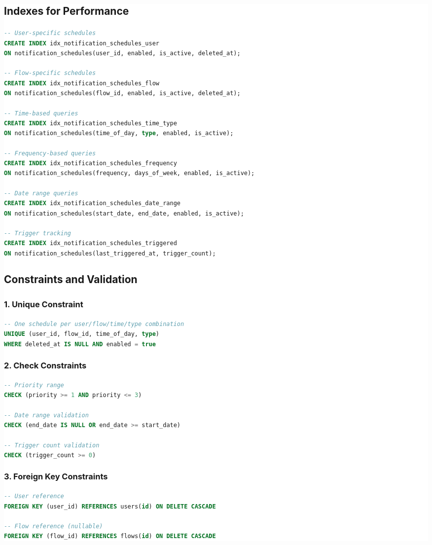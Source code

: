 ## Indexes for Performance

```sql
-- User-specific schedules
CREATE INDEX idx_notification_schedules_user 
ON notification_schedules(user_id, enabled, is_active, deleted_at);

-- Flow-specific schedules
CREATE INDEX idx_notification_schedules_flow 
ON notification_schedules(flow_id, enabled, is_active, deleted_at);

-- Time-based queries
CREATE INDEX idx_notification_schedules_time_type 
ON notification_schedules(time_of_day, type, enabled, is_active);

-- Frequency-based queries
CREATE INDEX idx_notification_schedules_frequency 
ON notification_schedules(frequency, days_of_week, enabled, is_active);

-- Date range queries
CREATE INDEX idx_notification_schedules_date_range 
ON notification_schedules(start_date, end_date, enabled, is_active);

-- Trigger tracking
CREATE INDEX idx_notification_schedules_triggered 
ON notification_schedules(last_triggered_at, trigger_count);
```

## Constraints and Validation

### 1. **Unique Constraint**
```sql
-- One schedule per user/flow/time/type combination
UNIQUE (user_id, flow_id, time_of_day, type) 
WHERE deleted_at IS NULL AND enabled = true
```

### 2. **Check Constraints**
```sql
-- Priority range
CHECK (priority >= 1 AND priority <= 3)

-- Date range validation
CHECK (end_date IS NULL OR end_date >= start_date)

-- Trigger count validation
CHECK (trigger_count >= 0)
```

### 3. **Foreign Key Constraints**
```sql
-- User reference
FOREIGN KEY (user_id) REFERENCES users(id) ON DELETE CASCADE

-- Flow reference (nullable)
FOREIGN KEY (flow_id) REFERENCES flows(id) ON DELETE CASCADE
```
